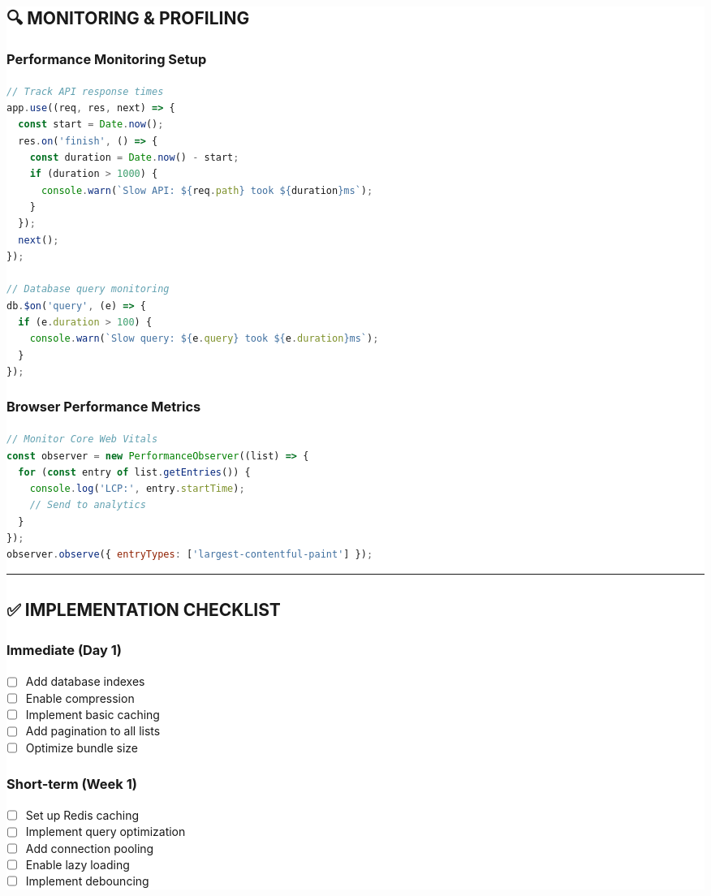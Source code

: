 
## 🔍 MONITORING & PROFILING

### Performance Monitoring Setup
```typescript
// Track API response times
app.use((req, res, next) => {
  const start = Date.now();
  res.on('finish', () => {
    const duration = Date.now() - start;
    if (duration > 1000) {
      console.warn(`Slow API: ${req.path} took ${duration}ms`);
    }
  });
  next();
});

// Database query monitoring
db.$on('query', (e) => {
  if (e.duration > 100) {
    console.warn(`Slow query: ${e.query} took ${e.duration}ms`);
  }
});
```

### Browser Performance Metrics
```javascript
// Monitor Core Web Vitals
const observer = new PerformanceObserver((list) => {
  for (const entry of list.getEntries()) {
    console.log('LCP:', entry.startTime);
    // Send to analytics
  }
});
observer.observe({ entryTypes: ['largest-contentful-paint'] });
```

---

## ✅ IMPLEMENTATION CHECKLIST

### Immediate (Day 1)
- [ ] Add database indexes
- [ ] Enable compression
- [ ] Implement basic caching
- [ ] Add pagination to all lists
- [ ] Optimize bundle size

### Short-term (Week 1)
- [ ] Set up Redis caching
- [ ] Implement query optimization
- [ ] Add connection pooling
- [ ] Enable lazy loading
- [ ] Implement debouncing
